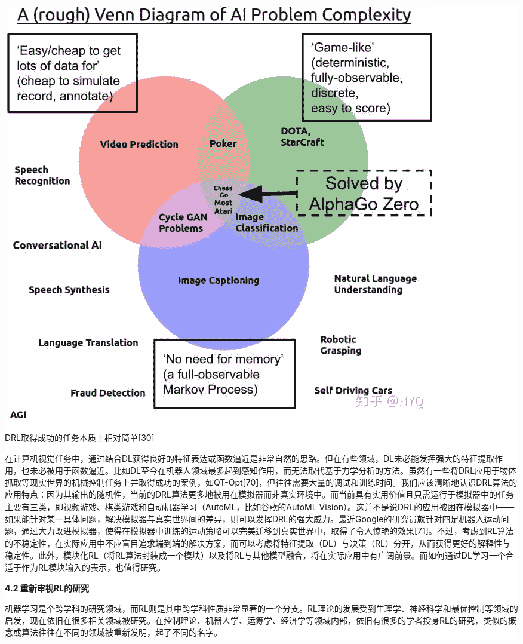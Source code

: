 ![](../img/e2c5ff7d586bb887aa17783b1ba5e751.png)

DRL取得成功的任务本质上相对简单[30]

在计算机视觉任务中，通过结合DL获得良好的特征表达或函数逼近是非常自然的思路。但在有些领域，DL未必能发挥强大的特征提取作用，也未必被用于函数逼近。比如DL至今在机器人领域最多起到感知作用，而无法取代基于力学分析的方法。虽然有一些将DRL应用于物体抓取等现实世界的机械控制任务上并取得成功的案例，如QT-Opt[70]，但往往需要大量的调试和训练时间。我们应该清晰地认识DRL算法的应用特点：因为其输出的随机性，当前的DRL算法更多地被用在模拟器而非真实环境中。而当前具有实用价值且只需运行于模拟器中的任务主要有三类，即视频游戏、棋类游戏和自动机器学习（AutoML，比如谷歌的AutoML Vision）。这并不是说DRL的应用被困在模拟器中——如果能针对某一具体问题，解决模拟器与真实世界间的差异，则可以发挥DRL的强大威力。最近Google的研究员就针对四足机器人运动问题，通过大力改进模拟器，使得在模拟器中训练的运动策略可以完美迁移到真实世界中，取得了令人惊艳的效果[71]。不过，考虑到RL算法的不稳定性，在实际应用中不应盲目追求端到端的解决方案，而可以考虑将特征提取（DL）与决策（RL）分开，从而获得更好的解释性与稳定性。此外，模块化RL（将RL算法封装成一个模块）以及将RL与其他模型融合，将在实际应用中有广阔前景。而如何通过DL学习一个合适于作为RL模块输入的表示，也值得研究。

**4.2 重新审视RL的研究**

机器学习是个跨学科的研究领域，而RL则是其中跨学科性质非常显著的一个分支。RL理论的发展受到生理学、神经科学和最优控制等领域的启发，现在依旧在很多相关领域被研究。在控制理论、机器人学、运筹学、经济学等领域内部，依旧有很多的学者投身RL的研究，类似的概念或算法往往在不同的领域被重新发明，起了不同的名字。
